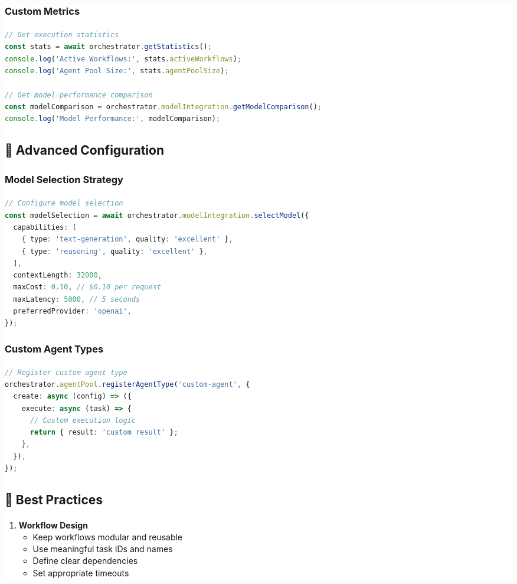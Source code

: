### Custom Metrics

```typescript
// Get execution statistics
const stats = await orchestrator.getStatistics();
console.log('Active Workflows:', stats.activeWorkflows);
console.log('Agent Pool Size:', stats.agentPoolSize);

// Get model performance comparison
const modelComparison = orchestrator.modelIntegration.getModelComparison();
console.log('Model Performance:', modelComparison);
```

## 🔧 Advanced Configuration

### Model Selection Strategy

```typescript
// Configure model selection
const modelSelection = await orchestrator.modelIntegration.selectModel({
  capabilities: [
    { type: 'text-generation', quality: 'excellent' },
    { type: 'reasoning', quality: 'excellent' },
  ],
  contextLength: 32000,
  maxCost: 0.10, // $0.10 per request
  maxLatency: 5000, // 5 seconds
  preferredProvider: 'openai',
});
```

### Custom Agent Types

```typescript
// Register custom agent type
orchestrator.agentPool.registerAgentType('custom-agent', {
  create: async (config) => ({
    execute: async (task) => {
      // Custom execution logic
      return { result: 'custom result' };
    },
  }),
});
```

## 🎯 Best Practices

1. **Workflow Design**
   - Keep workflows modular and reusable
   - Use meaningful task IDs and names
   - Define clear dependencies
   - Set appropriate timeouts
